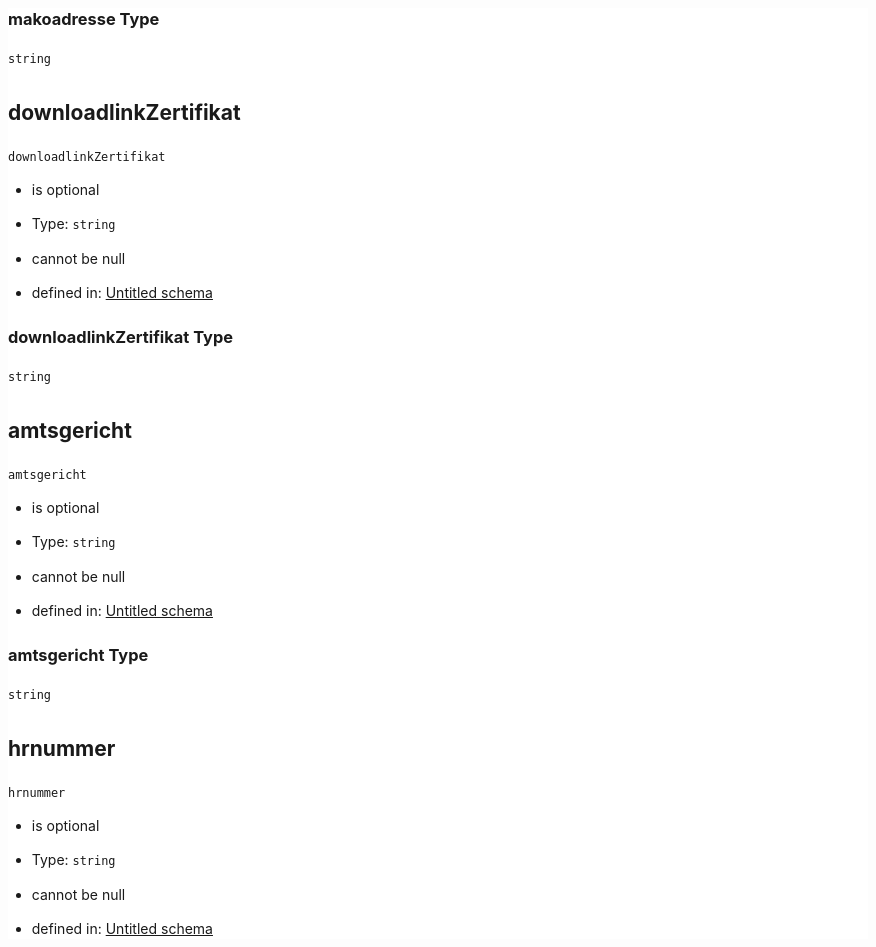 ### makoadresse Type

`string`

## downloadlinkZertifikat



`downloadlinkZertifikat`

*   is optional

*   Type: `string`

*   cannot be null

*   defined in: [Untitled schema](marktteilnehmer-properties-downloadlinkzertifikat.md "https://raw.githubusercontent.com/conuti-gmbh/bo4e/main/schemas/v1/bo/Marktteilnehmer.schema.json#/properties/downloadlinkZertifikat")

### downloadlinkZertifikat Type

`string`

## amtsgericht



`amtsgericht`

*   is optional

*   Type: `string`

*   cannot be null

*   defined in: [Untitled schema](marktteilnehmer-properties-amtsgericht.md "https://raw.githubusercontent.com/conuti-gmbh/bo4e/main/schemas/v1/bo/Marktteilnehmer.schema.json#/properties/amtsgericht")

### amtsgericht Type

`string`

## hrnummer



`hrnummer`

*   is optional

*   Type: `string`

*   cannot be null

*   defined in: [Untitled schema](marktteilnehmer-properties-hrnummer.md "https://raw.githubusercontent.com/conuti-gmbh/bo4e/main/schemas/v1/bo/Marktteilnehmer.schema.json#/properties/hrnummer")
